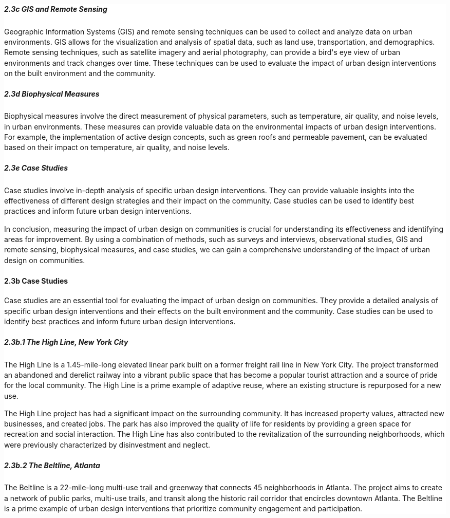 ##### 2.3c GIS and Remote Sensing

Geographic Information Systems (GIS) and remote sensing techniques can be used to collect and analyze data on urban environments. GIS allows for the visualization and analysis of spatial data, such as land use, transportation, and demographics. Remote sensing techniques, such as satellite imagery and aerial photography, can provide a bird's eye view of urban environments and track changes over time. These techniques can be used to evaluate the impact of urban design interventions on the built environment and the community.

##### 2.3d Biophysical Measures

Biophysical measures involve the direct measurement of physical parameters, such as temperature, air quality, and noise levels, in urban environments. These measures can provide valuable data on the environmental impacts of urban design interventions. For example, the implementation of active design concepts, such as green roofs and permeable pavement, can be evaluated based on their impact on temperature, air quality, and noise levels.

##### 2.3e Case Studies

Case studies involve in-depth analysis of specific urban design interventions. They can provide valuable insights into the effectiveness of different design strategies and their impact on the community. Case studies can be used to identify best practices and inform future urban design interventions.

In conclusion, measuring the impact of urban design on communities is crucial for understanding its effectiveness and identifying areas for improvement. By using a combination of methods, such as surveys and interviews, observational studies, GIS and remote sensing, biophysical measures, and case studies, we can gain a comprehensive understanding of the impact of urban design on communities.

#### 2.3b Case Studies

Case studies are an essential tool for evaluating the impact of urban design on communities. They provide a detailed analysis of specific urban design interventions and their effects on the built environment and the community. Case studies can be used to identify best practices and inform future urban design interventions.

##### 2.3b.1 The High Line, New York City

The High Line is a 1.45-mile-long elevated linear park built on a former freight rail line in New York City. The project transformed an abandoned and derelict railway into a vibrant public space that has become a popular tourist attraction and a source of pride for the local community. The High Line is a prime example of adaptive reuse, where an existing structure is repurposed for a new use.

The High Line project has had a significant impact on the surrounding community. It has increased property values, attracted new businesses, and created jobs. The park has also improved the quality of life for residents by providing a green space for recreation and social interaction. The High Line has also contributed to the revitalization of the surrounding neighborhoods, which were previously characterized by disinvestment and neglect.

##### 2.3b.2 The Beltline, Atlanta

The Beltline is a 22-mile-long multi-use trail and greenway that connects 45 neighborhoods in Atlanta. The project aims to create a network of public parks, multi-use trails, and transit along the historic rail corridor that encircles downtown Atlanta. The Beltline is a prime example of urban design interventions that prioritize community engagement and participation.
